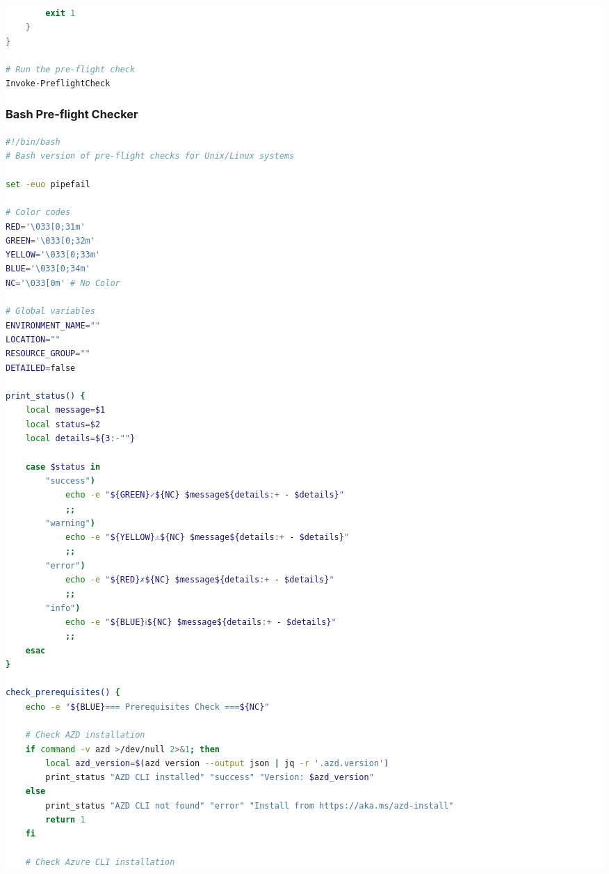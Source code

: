 ```powershell
        exit 1
    }
}

# Run the pre-flight check
Invoke-PreflightCheck
```

### Bash Pre-flight Checker

```bash
#!/bin/bash
# Bash version of pre-flight checks for Unix/Linux systems

set -euo pipefail

# Color codes
RED='\033[0;31m'
GREEN='\033[0;32m'
YELLOW='\033[0;33m'
BLUE='\033[0;34m'
NC='\033[0m' # No Color

# Global variables
ENVIRONMENT_NAME=""
LOCATION=""
RESOURCE_GROUP=""
DETAILED=false

print_status() {
    local message=$1
    local status=$2
    local details=${3:-""}
    
    case $status in
        "success")
            echo -e "${GREEN}✓${NC} $message${details:+ - $details}"
            ;;
        "warning")
            echo -e "${YELLOW}⚠${NC} $message${details:+ - $details}"
            ;;
        "error")
            echo -e "${RED}✗${NC} $message${details:+ - $details}"
            ;;
        "info")
            echo -e "${BLUE}ℹ${NC} $message${details:+ - $details}"
            ;;
    esac
}

check_prerequisites() {
    echo -e "${BLUE}=== Prerequisites Check ===${NC}"
    
    # Check AZD installation
    if command -v azd >/dev/null 2>&1; then
        local azd_version=$(azd version --output json | jq -r '.azd.version')
        print_status "AZD CLI installed" "success" "Version: $azd_version"
    else
        print_status "AZD CLI not found" "error" "Install from https://aka.ms/azd-install"
        return 1
    fi
    
    # Check Azure CLI installation
```